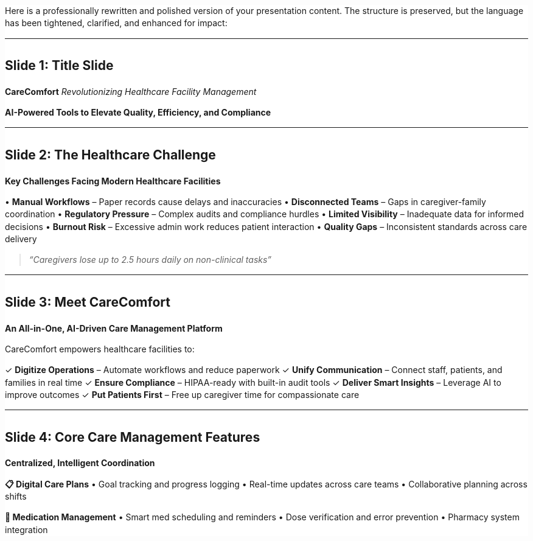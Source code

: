 Here is a professionally rewritten and polished version of your presentation content. The structure is preserved, but the language has been tightened, clarified, and enhanced for impact:

---

## Slide 1: Title Slide

**CareComfort**
*Revolutionizing Healthcare Facility Management*

**AI-Powered Tools to Elevate Quality, Efficiency, and Compliance**

---

## Slide 2: The Healthcare Challenge

**Key Challenges Facing Modern Healthcare Facilities**

• **Manual Workflows** – Paper records cause delays and inaccuracies
• **Disconnected Teams** – Gaps in caregiver-family coordination
• **Regulatory Pressure** – Complex audits and compliance hurdles
• **Limited Visibility** – Inadequate data for informed decisions
• **Burnout Risk** – Excessive admin work reduces patient interaction
• **Quality Gaps** – Inconsistent standards across care delivery

> *“Caregivers lose up to 2.5 hours daily on non-clinical tasks”*

---

## Slide 3: Meet CareComfort

**An All-in-One, AI-Driven Care Management Platform**

CareComfort empowers healthcare facilities to:

✓ **Digitize Operations** – Automate workflows and reduce paperwork
✓ **Unify Communication** – Connect staff, patients, and families in real time
✓ **Ensure Compliance** – HIPAA-ready with built-in audit tools
✓ **Deliver Smart Insights** – Leverage AI to improve outcomes
✓ **Put Patients First** – Free up caregiver time for compassionate care

---

## Slide 4: Core Care Management Features

**Centralized, Intelligent Coordination**

**📋 Digital Care Plans**
• Goal tracking and progress logging
• Real-time updates across care teams
• Collaborative planning across shifts

**💊 Medication Management**
• Smart med scheduling and reminders
• Dose verification and error prevention
• Pharmacy system integration
